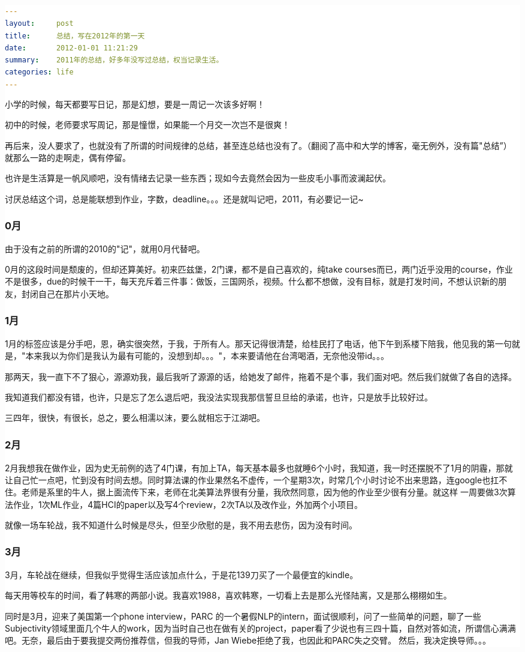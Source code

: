 ```yaml
---
layout:     post
title:      总结，写在2012年的第一天
date:       2012-01-01 11:21:29
summary:    2011年的总结，好多年没写过总结，权当记录生活。
categories: life
---
```


小学的时候，每天都要写日记，那是幻想，要是一周记一次该多好啊！

初中的时候，老师要求写周记，那是憧憬，如果能一个月交一次岂不是很爽！

再后来，没人要求了，也就没有了所谓的时间规律的总结，甚至连总结也没有了。（翻阅了高中和大学的博客，毫无例外，没有篇"总结”）
就那么一路的走啊走，偶有停留。


也许是生活算是一帆风顺吧，没有情绪去记录一些东西；现如今去竟然会因为一些皮毛小事而波澜起伏。

讨厌总结这个词，总是能联想到作业，字数，deadline。。。还是就叫记吧，2011，有必要记一记~

### 0月

由于没有之前的所谓的2010的"记"，就用0月代替吧。

0月的这段时间是颓废的，但却还算美好。初来匹兹堡，2门课，都不是自己喜欢的，纯take courses而已，两门近乎没用的course，作业不是很多，due的时候干一干，每天充斥着三件事：做饭，三国网杀，视频。什么都不想做，没有目标，就是打发时间，不想认识新的朋友，封闭自己在那片小天地。

### 1月

1月的标签应该是分手吧，恩，确实很突然，于我，于所有人。那天记得很清楚，给桂民打了电话，他下午到系楼下陪我，他见我的第一句就是，"本来我以为你们是我认为最有可能的，没想到却。。。"，本来要请他在台湾喝酒，无奈他没带id。。。

那两天，我一直下不了狠心，源源劝我，最后我听了源源的话，给她发了邮件，拖着不是个事，我们面对吧。然后我们就做了各自的选择。

我知道我们都没有错，也许，只是忘了怎么退后吧，我没法实现我那信誓旦旦给的承诺，也许，只是放手比较好过。

三四年，很快，有很长，总之，要么相濡以沫，要么就相忘于江湖吧。

### 2月

2月我想我在做作业，因为史无前例的选了4门课，有加上TA，每天基本最多也就睡6个小时，我知道，我一时还摆脱不了1月的阴霾，那就让自己忙一点吧，忙到没有时间去想。同时算法课的作业果然名不虚传，一个星期3次，时常几个小时讨论不出来思路，连google也扛不住。老师是系里的牛人，据上面流传下来，老师在北美算法界很有分量，我欣然同意，因为他的作业至少很有分量。就这样 一周要做3次算法作业，1次ML作业，4篇HCI的paper以及写4个review，2次TA以及改作业，外加两个小项目。

就像一场车轮战，我不知道什么时候是尽头，但至少欣慰的是，我不用去悲伤，因为没有时间。

### 3月

3月，车轮战在继续，但我似乎觉得生活应该加点什么，于是花139刀买了一个最便宜的kindle。

每天用等校车的时间，看了韩寒的两部小说。我喜欢1988，喜欢韩寒，一切看上去是那么光怪陆离，又是那么栩栩如生。

同时是3月，迎来了美国第一个phone interview，PARC 的一个暑假NLP的intern，面试很顺利，问了一些简单的问题，聊了一些Subjectivity领域里面几个牛人的work，因为当时自己也在做有关的project，paper看了少说也有三四十篇，自然对答如流，所谓信心满满吧。无奈，最后由于要我提交两份推荐信，但我的导师，Jan Wiebe拒绝了我，也因此和PARC失之交臂。
然后，我决定换导师。。。
